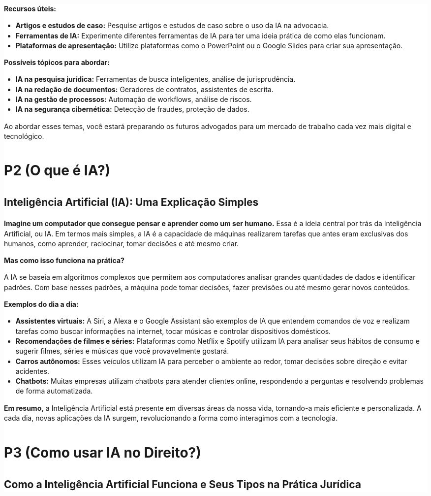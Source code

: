 **Recursos úteis:**
* **Artigos e estudos de caso:** Pesquise artigos e estudos de caso sobre o uso da IA na advocacia.
* **Ferramentas de IA:** Experimente diferentes ferramentas de IA para ter uma ideia prática de como elas funcionam.
* **Plataformas de apresentação:** Utilize plataformas como o PowerPoint ou o Google Slides para criar sua apresentação.

**Possíveis tópicos para abordar:**
* **IA na pesquisa jurídica:** Ferramentas de busca inteligentes, análise de jurisprudência.
* **IA na redação de documentos:** Geradores de contratos, assistentes de escrita.
* **IA na gestão de processos:** Automação de workflows, análise de riscos.
* **IA na segurança cibernética:** Detecção de fraudes, proteção de dados.

Ao abordar esses temas, você estará preparando os futuros advogados para um mercado de trabalho cada vez mais digital e tecnológico.

# P2 (O que é IA?)

## Inteligência Artificial (IA): Uma Explicação Simples

**Imagine um computador que consegue pensar e aprender como um ser humano.** Essa é a ideia central por trás da Inteligência Artificial, ou IA. Em termos mais simples, a IA é a capacidade de máquinas realizarem tarefas que antes eram exclusivas dos humanos, como aprender, raciocinar, tomar decisões e até mesmo criar.

**Mas como isso funciona na prática?**

A IA se baseia em algoritmos complexos que permitem aos computadores analisar grandes quantidades de dados e identificar padrões. Com base nesses padrões, a máquina pode tomar decisões, fazer previsões ou até mesmo gerar novos conteúdos. 

**Exemplos do dia a dia:**

* **Assistentes virtuais:** A Siri, a Alexa e o Google Assistant são exemplos de IA que entendem comandos de voz e realizam tarefas como buscar informações na internet, tocar músicas e controlar dispositivos domésticos.
* **Recomendações de filmes e séries:** Plataformas como Netflix e Spotify utilizam IA para analisar seus hábitos de consumo e sugerir filmes, séries e músicas que você provavelmente gostará.
* **Carros autônomos:** Esses veículos utilizam IA para perceber o ambiente ao redor, tomar decisões sobre direção e evitar acidentes.
* **Chatbots:** Muitas empresas utilizam chatbots para atender clientes online, respondendo a perguntas e resolvendo problemas de forma automatizada.

**Em resumo,** a Inteligência Artificial está presente em diversas áreas da nossa vida, tornando-a mais eficiente e personalizada. A cada dia, novas aplicações da IA surgem, revolucionando a forma como interagimos com a tecnologia.

# P3 (Como usar IA no Direito?)

## Como a Inteligência Artificial Funciona e Seus Tipos na Prática Jurídica
